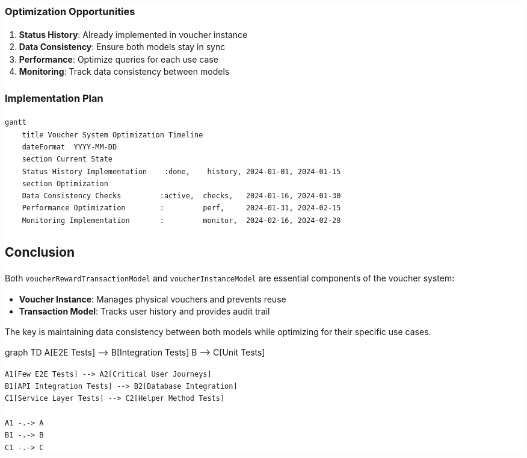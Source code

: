 ### **Optimization Opportunities**

1. **Status History**: Already implemented in voucher instance
2. **Data Consistency**: Ensure both models stay in sync
3. **Performance**: Optimize queries for each use case
4. **Monitoring**: Track data consistency between models

### **Implementation Plan**

```mermaid
gantt
    title Voucher System Optimization Timeline
    dateFormat  YYYY-MM-DD
    section Current State
    Status History Implementation    :done,    history, 2024-01-01, 2024-01-15
    section Optimization
    Data Consistency Checks         :active,  checks,   2024-01-16, 2024-01-30
    Performance Optimization        :         perf,     2024-01-31, 2024-02-15
    Monitoring Implementation       :         monitor,  2024-02-16, 2024-02-28
```

## Conclusion

Both `voucherRewardTransactionModel` and `voucherInstanceModel` are essential components of the voucher system:

- **Voucher Instance**: Manages physical vouchers and prevents reuse
- **Transaction Model**: Tracks user history and provides audit trail

The key is maintaining data consistency between both models while optimizing for their specific use cases.



graph TD
    A[E2E Tests] --> B[Integration Tests]
    B --> C[Unit Tests]
    
    A1[Few E2E Tests] --> A2[Critical User Journeys]
    B1[API Integration Tests] --> B2[Database Integration]
    C1[Service Layer Tests] --> C2[Helper Method Tests]
    
    A1 -.-> A
    B1 -.-> B
    C1 -.-> C